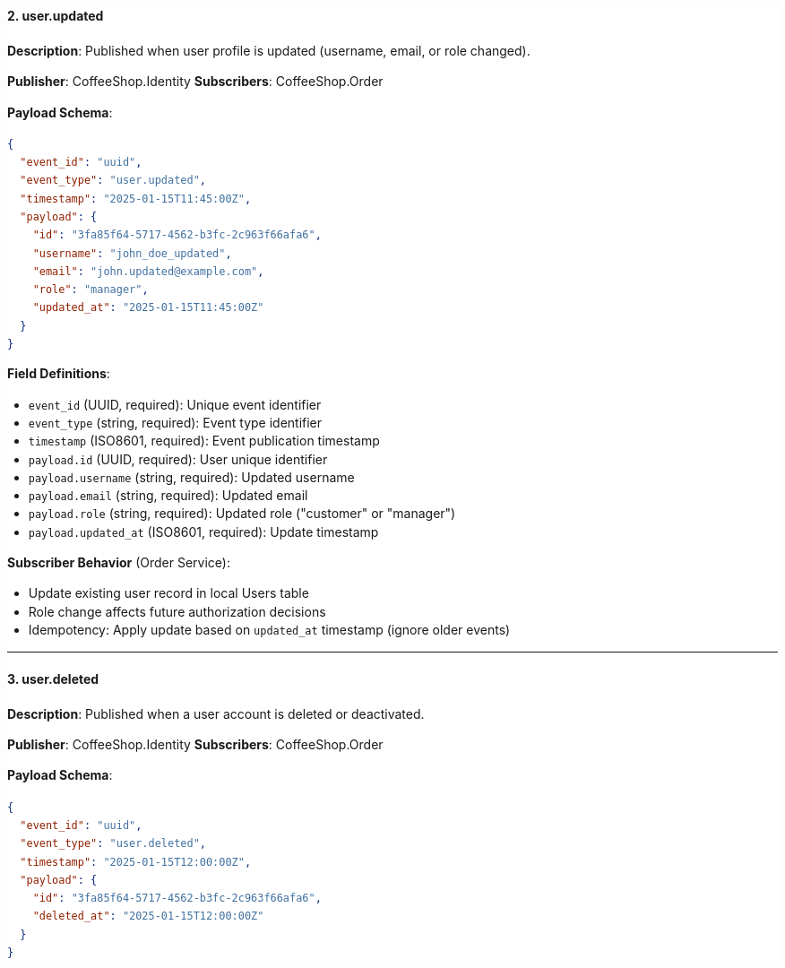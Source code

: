 
#### 2. user.updated

**Description**: Published when user profile is updated (username, email, or role changed).

**Publisher**: CoffeeShop.Identity
**Subscribers**: CoffeeShop.Order

**Payload Schema**:
```json
{
  "event_id": "uuid",
  "event_type": "user.updated",
  "timestamp": "2025-01-15T11:45:00Z",
  "payload": {
    "id": "3fa85f64-5717-4562-b3fc-2c963f66afa6",
    "username": "john_doe_updated",
    "email": "john.updated@example.com",
    "role": "manager",
    "updated_at": "2025-01-15T11:45:00Z"
  }
}
```

**Field Definitions**:
- `event_id` (UUID, required): Unique event identifier
- `event_type` (string, required): Event type identifier
- `timestamp` (ISO8601, required): Event publication timestamp
- `payload.id` (UUID, required): User unique identifier
- `payload.username` (string, required): Updated username
- `payload.email` (string, required): Updated email
- `payload.role` (string, required): Updated role ("customer" or "manager")
- `payload.updated_at` (ISO8601, required): Update timestamp

**Subscriber Behavior** (Order Service):
- Update existing user record in local Users table
- Role change affects future authorization decisions
- Idempotency: Apply update based on `updated_at` timestamp (ignore older events)

---

#### 3. user.deleted

**Description**: Published when a user account is deleted or deactivated.

**Publisher**: CoffeeShop.Identity
**Subscribers**: CoffeeShop.Order

**Payload Schema**:
```json
{
  "event_id": "uuid",
  "event_type": "user.deleted",
  "timestamp": "2025-01-15T12:00:00Z",
  "payload": {
    "id": "3fa85f64-5717-4562-b3fc-2c963f66afa6",
    "deleted_at": "2025-01-15T12:00:00Z"
  }
}
```
